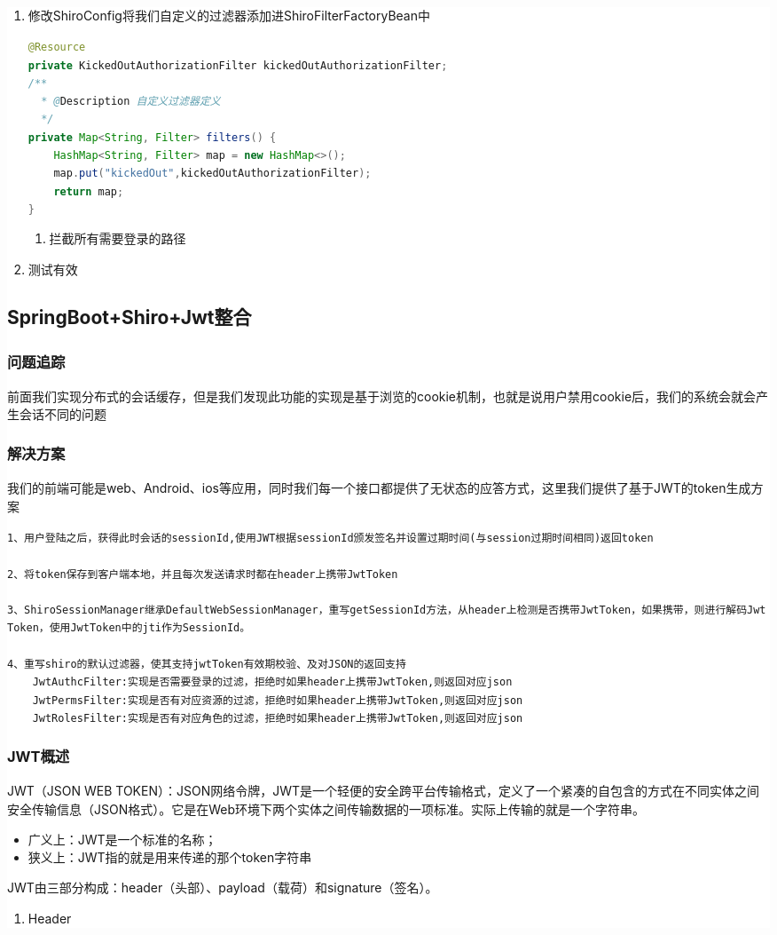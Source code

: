 1. 修改ShiroConfig将我们自定义的过滤器添加进ShiroFilterFactoryBean中

   ```JAVA
   @Resource
   private KickedOutAuthorizationFilter kickedOutAuthorizationFilter;
   /**
     * @Description 自定义过滤器定义
     */
   private Map<String, Filter> filters() {
       HashMap<String, Filter> map = new HashMap<>();
       map.put("kickedOut",kickedOutAuthorizationFilter);
       return map;
   }
   ```

   1. 拦截所有需要登录的路径

2. 测试有效

## SpringBoot+Shiro+Jwt整合

### 问题追踪

 前面我们实现分布式的会话缓存，但是我们发现此功能的实现是基于浏览的cookie机制，也就是说用户禁用cookie后，我们的系统会就会产生会话不同的问题

### 解决方案

 我们的前端可能是web、Android、ios等应用，同时我们每一个接口都提供了无状态的应答方式，这里我们提供了基于JWT的token生成方案

```TEX
1、用户登陆之后，获得此时会话的sessionId,使用JWT根据sessionId颁发签名并设置过期时间(与session过期时间相同)返回token

2、将token保存到客户端本地，并且每次发送请求时都在header上携带JwtToken

3、ShiroSessionManager继承DefaultWebSessionManager，重写getSessionId方法，从header上检测是否携带JwtToken，如果携带，则进行解码JwtToken，使用JwtToken中的jti作为SessionId。

4、重写shiro的默认过滤器，使其支持jwtToken有效期校验、及对JSON的返回支持
	JwtAuthcFilter:实现是否需要登录的过滤，拒绝时如果header上携带JwtToken,则返回对应json
	JwtPermsFilter:实现是否有对应资源的过滤，拒绝时如果header上携带JwtToken,则返回对应json
	JwtRolesFilter:实现是否有对应角色的过滤，拒绝时如果header上携带JwtToken,则返回对应json
```

### JWT概述

JWT（JSON WEB TOKEN）：JSON网络令牌，JWT是一个轻便的安全跨平台传输格式，定义了一个紧凑的自包含的方式在不同实体之间安全传输信息（JSON格式）。它是在Web环境下两个实体之间传输数据的一项标准。实际上传输的就是一个字符串。

- 广义上：JWT是一个标准的名称；
- 狭义上：JWT指的就是用来传递的那个token字符串

JWT由三部分构成：header（头部）、payload（载荷）和signature（签名）。

1. Header
